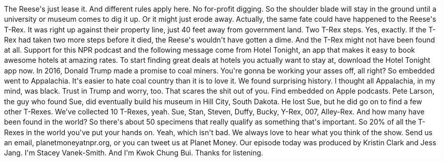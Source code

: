 The Reese's just lease it.
And different rules apply here.
No for-profit digging.
So the shoulder blade will stay in the ground
until a university or museum comes to dig it up.
Or it might just erode away.
Actually, the same fate
could have happened to the Reese's T-Rex.
It was right up against their property line,
just 40 feet away from government land.
Two T-Rex steps.
Yes, exactly.
If the T-Rex had taken two more steps before it died,
the Reese's wouldn't have gotten a dime.
And the T-Rex might not have been found at all.
Support for this NPR podcast
and the following message come from Hotel Tonight,
an app that makes it easy to book awesome hotels
at amazing rates.
To start finding great deals
at hotels you actually want to stay at,
download the Hotel Tonight app now.
In 2016, Donald Trump made a promise to coal miners.
You're gonna be working your asses off, all right?
So embedded went to Appalachia.
It's easier to hate coal country than it is to love it.
We found surprising history.
I thought all Appalachia, in my mind, was black.
Trust in Trump and worry, too.
That scares the shit out of you.
Find embedded on Apple podcasts.
Pete Larson, the guy who found Sue,
did eventually build his museum in Hill City, South Dakota.
He lost Sue, but he did go on
to find a few other T-Rexes.
We've collected 10 T-Rexes, yeah.
Sue, Stan, Steven, Duffy, Bucky, Y-Rex,
007, Alley-Rex.
And how many have been found in the world?
So there's about 50 specimens
that really qualify as something that's important.
So 20% of all the T-Rexes in the world
you've put your hands on.
Yeah, which isn't bad.
We always love to hear what you think of the show.
Send us an email, planetmoneyatnpr.org,
or you can tweet us at Planet Money.
Our episode today was produced
by Kristin Clark and Jess Jang.
I'm Stacey Vanek-Smith.
And I'm Kwok Chung Bui.
Thanks for listening.
